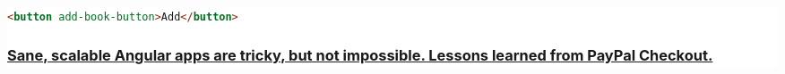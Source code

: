 ```html
<button add-book-button>Add</button>
```

### [Sane, scalable Angular apps are tricky, but not impossible. Lessons learned from PayPal Checkout.](https://medium.com/@bluepnume/sane-scalable-angular-apps-are-tricky-but-not-impossible-lessons-learned-from-paypal-checkout-c5320558d4ef)

